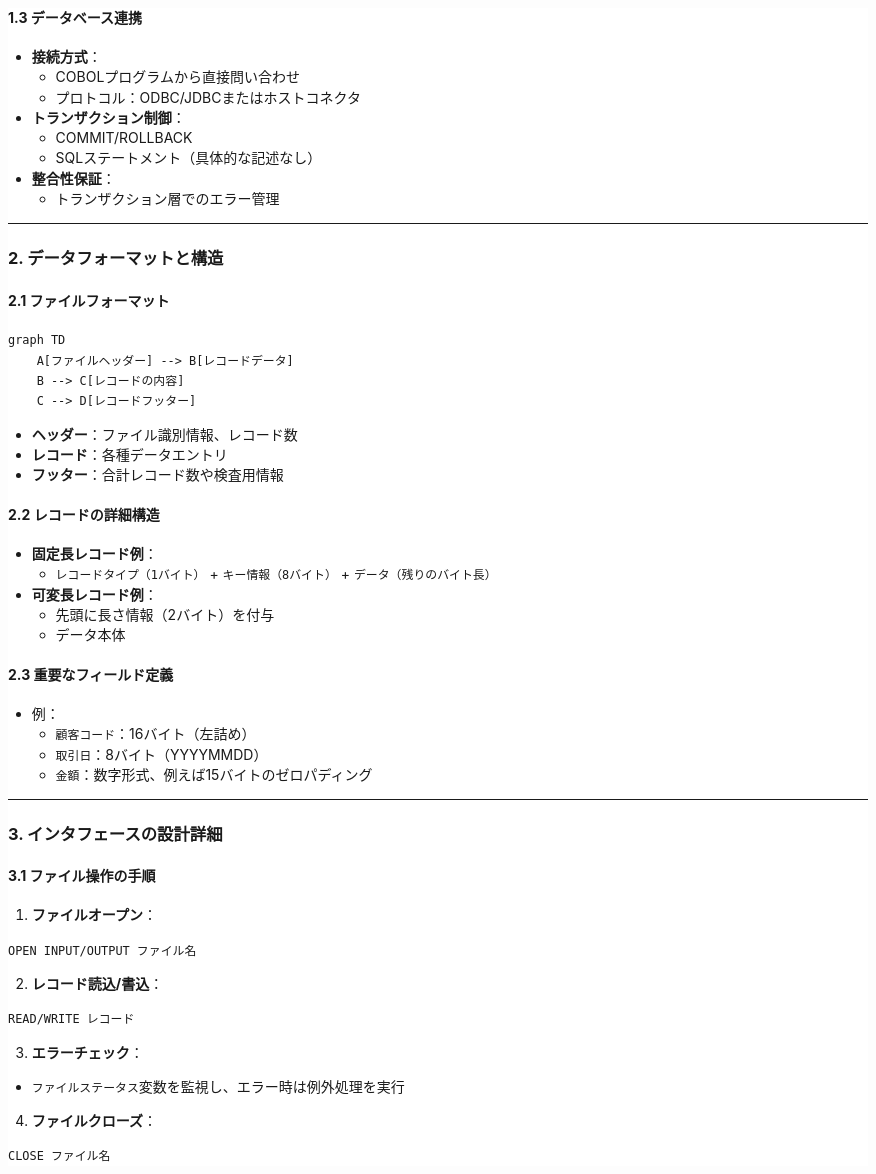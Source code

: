 #### 1.3 データベース連携
- **接続方式**：
  - COBOLプログラムから直接問い合わせ
  - プロトコル：ODBC/JDBCまたはホストコネクタ
- **トランザクション制御**：
  - COMMIT/ROLLBACK
  - SQLステートメント（具体的な記述なし）
- **整合性保証**：
  - トランザクション層でのエラー管理

---

### 2. データフォーマットと構造

#### 2.1 ファイルフォーマット
```mermaid
graph TD
    A[ファイルヘッダー] --> B[レコードデータ]
    B --> C[レコードの内容]
    C --> D[レコードフッター]
```

- **ヘッダー**：ファイル識別情報、レコード数
- **レコード**：各種データエントリ
- **フッター**：合計レコード数や検査用情報

#### 2.2 レコードの詳細構造
- **固定長レコード例**：
  - `レコードタイプ（1バイト）` + `キー情報（8バイト）` + `データ（残りのバイト長）`
- **可変長レコード例**：
  - 先頭に長さ情報（2バイト）を付与
  - データ本体

#### 2.3 重要なフィールド定義
- 例：
  - `顧客コード`：16バイト（左詰め）
  - `取引日`：8バイト（YYYYMMDD）
  - `金額`：数字形式、例えば15バイトのゼロパディング

---

### 3. インタフェースの設計詳細

#### 3.1 ファイル操作の手順
1. **ファイルオープン**：
```pseudo
OPEN INPUT/OUTPUT ファイル名
```
2. **レコード読込/書込**：
```pseudo
READ/WRITE レコード
```
3. **エラーチェック**：
- `ファイルステータス`変数を監視し、エラー時は例外処理を実行
4. **ファイルクローズ**：
```pseudo
CLOSE ファイル名
```
